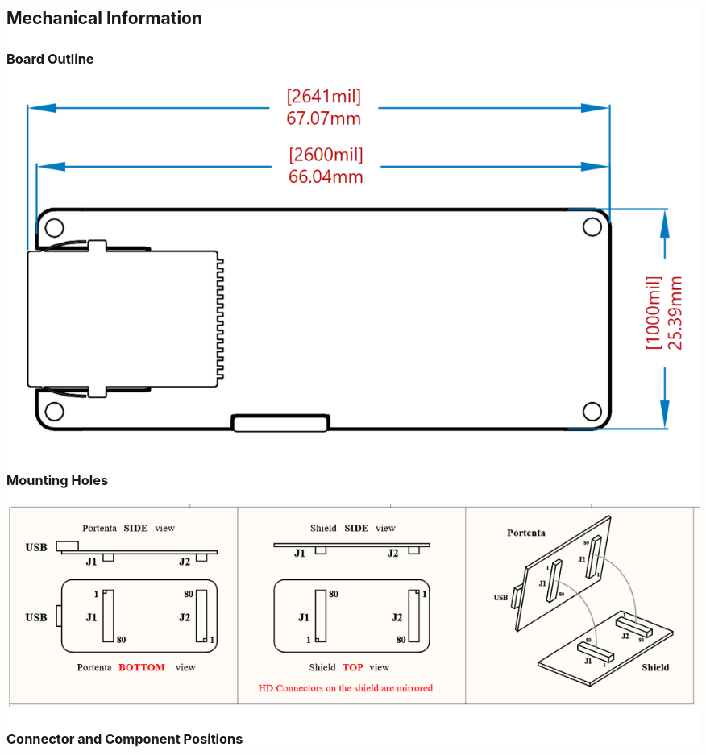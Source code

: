 ## Mechanical Information
### Board Outline
![Board dimensions](assets/visionShield_outline.png)

### Mounting Holes
![Mounting holes overview](assets/visionShield_mounting.png)

### Connector and Component Positions